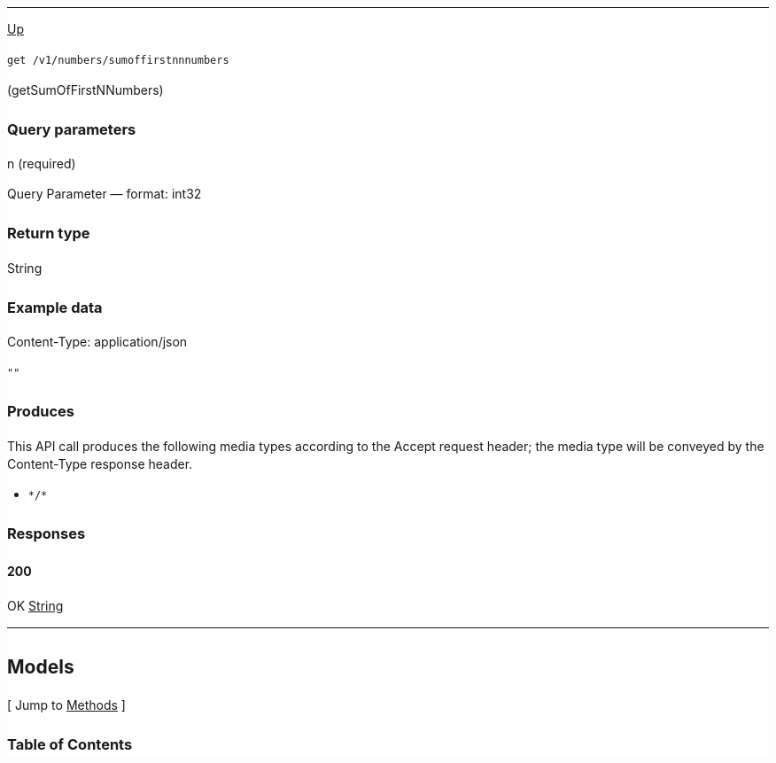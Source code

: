 * * *

[Up](#__Methods)

    get /v1/numbers/sumoffirstnnnumbers

(getSumOfFirstNNumbers)

### Query parameters

n (required)

Query Parameter — format: int32

### Return type

String

### Example data

Content-Type: application/json

    ""

### Produces

This API call produces the following media types according to the Accept request header; the media type will be conveyed by the Content-Type response header.

*   `*/*`

### Responses

#### 200

OK [String](#String)

* * *

Models
------

\[ Jump to [Methods](#__Methods) \]

### Table of Contents
